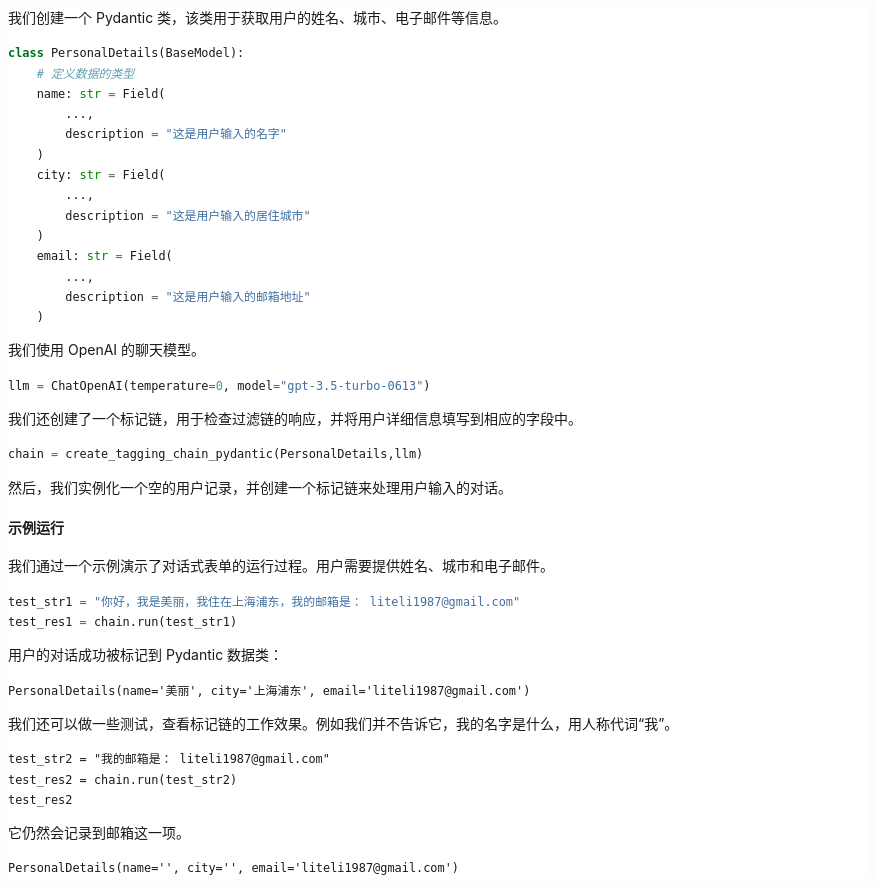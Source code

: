 我们创建一个 Pydantic 类，该类用于获取用户的姓名、城市、电子邮件等信息。

``` python
class PersonalDetails(BaseModel):
    # 定义数据的类型
    name: str = Field(
        ...,
        description = "这是用户输入的名字"
    )
    city: str = Field(
        ...,
        description = "这是用户输入的居住城市"
    )
    email: str = Field(
        ...,
        description = "这是用户输入的邮箱地址"
    )
```

我们使用 OpenAI 的聊天模型。

``` python
llm = ChatOpenAI(temperature=0, model="gpt-3.5-turbo-0613")
```

我们还创建了一个标记链，用于检查过滤链的响应，并将用户详细信息填写到相应的字段中。


``` python
chain = create_tagging_chain_pydantic(PersonalDetails,llm)
```

然后，我们实例化一个空的用户记录，并创建一个标记链来处理用户输入的对话。

#### 示例运行

我们通过一个示例演示了对话式表单的运行过程。用户需要提供姓名、城市和电子邮件。

``` python
test_str1 = "你好，我是美丽，我住在上海浦东，我的邮箱是： liteli1987@gmail.com"
test_res1 = chain.run(test_str1)
```

用户的对话成功被标记到 Pydantic 数据类：

```
PersonalDetails(name='美丽', city='上海浦东', email='liteli1987@gmail.com')
```

我们还可以做一些测试，查看标记链的工作效果。例如我们并不告诉它，我的名字是什么，用人称代词“我”。

```
test_str2 = "我的邮箱是： liteli1987@gmail.com"
test_res2 = chain.run(test_str2)
test_res2
```

它仍然会记录到邮箱这一项。

```
PersonalDetails(name='', city='', email='liteli1987@gmail.com')
```
